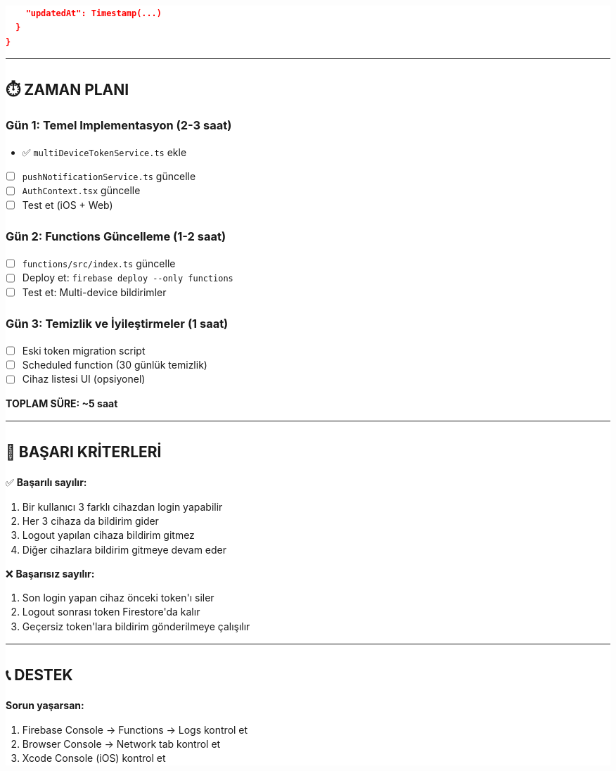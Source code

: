 ```json
    "updatedAt": Timestamp(...)
  }
}
```

---

## ⏱️ ZAMAN PLANI

### Gün 1: Temel Implementasyon (2-3 saat)
- ✅ `multiDeviceTokenService.ts` ekle
- [ ] `pushNotificationService.ts` güncelle
- [ ] `AuthContext.tsx` güncelle
- [ ] Test et (iOS + Web)

### Gün 2: Functions Güncelleme (1-2 saat)
- [ ] `functions/src/index.ts` güncelle
- [ ] Deploy et: `firebase deploy --only functions`
- [ ] Test et: Multi-device bildirimler

### Gün 3: Temizlik ve İyileştirmeler (1 saat)
- [ ] Eski token migration script
- [ ] Scheduled function (30 günlük temizlik)
- [ ] Cihaz listesi UI (opsiyonel)

**TOPLAM SÜRE: ~5 saat**

---

## 🎯 BAŞARI KRİTERLERİ

✅ **Başarılı sayılır:**
1. Bir kullanıcı 3 farklı cihazdan login yapabilir
2. Her 3 cihaza da bildirim gider
3. Logout yapılan cihaza bildirim gitmez
4. Diğer cihazlara bildirim gitmeye devam eder

❌ **Başarısız sayılır:**
1. Son login yapan cihaz önceki token'ı siler
2. Logout sonrası token Firestore'da kalır
3. Geçersiz token'lara bildirim gönderilmeye çalışılır

---

## 📞 DESTEK

**Sorun yaşarsan:**
1. Firebase Console → Functions → Logs kontrol et
2. Browser Console → Network tab kontrol et
3. Xcode Console (iOS) kontrol et
